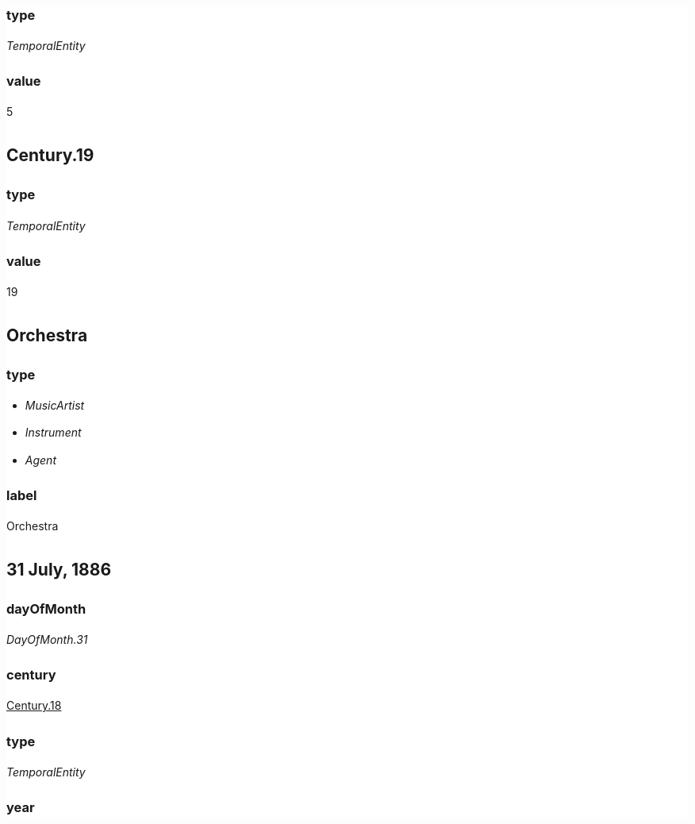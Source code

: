 ### type


*TemporalEntity*

### value


5

## Century.19

### type


*TemporalEntity*

### value


19

## Orchestra

### type

 - *MusicArtist*

 - *Instrument*

 - *Agent*

### label


Orchestra

## 31 July, 1886

### dayOfMonth


*DayOfMonth.31*

### century


[Century.18](#Century.18)

### type


*TemporalEntity*

### year
